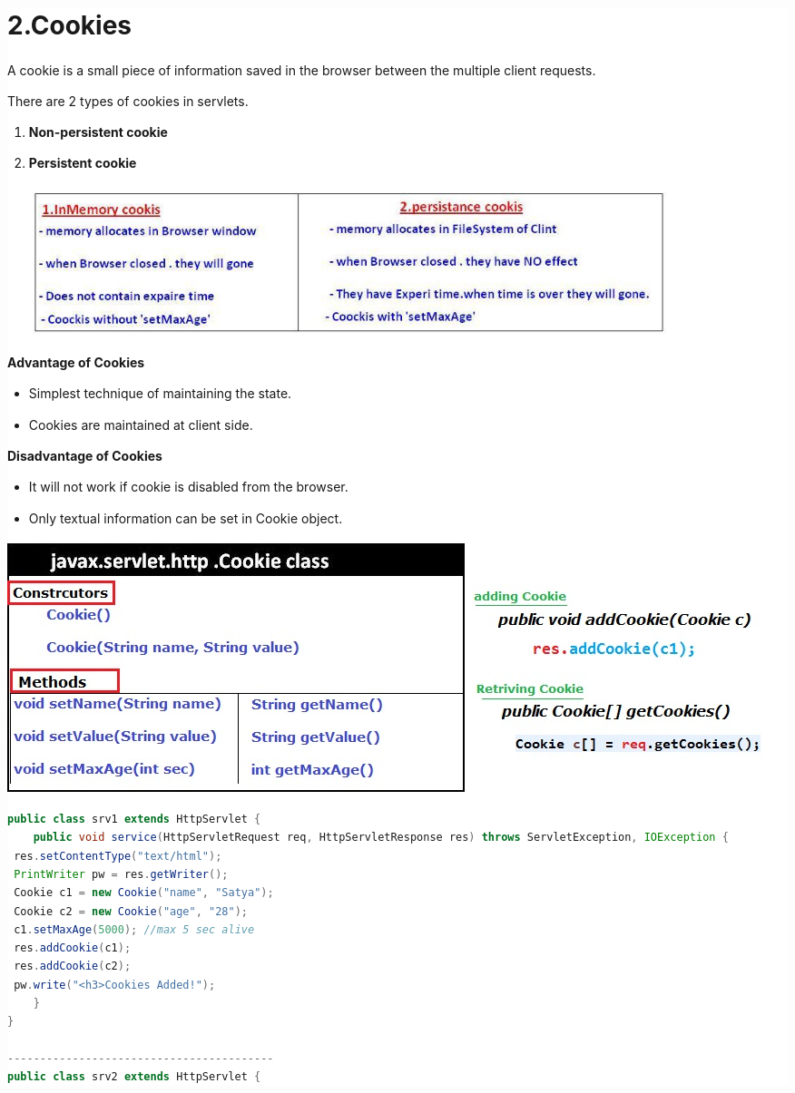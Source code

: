 

# 2.Cookies
A cookie is a small piece of information saved in the browser between the
multiple client requests.

There are 2 types of cookies in servlets.

1.  **Non-persistent cookie**

2.  **Persistent cookie**

    ![](media/3255a274aedb0a0d654e15eb558f164f.png)

**Advantage of Cookies**

-   Simplest technique of maintaining the state.

-   Cookies are maintained at client side.

**Disadvantage of Cookies**

-   It will not work if cookie is disabled from the browser.

-   Only textual information can be set in Cookie object.

![D:\\Books\\SERVLETS\\PICS\\21.cockies - Copy.JPG](media/6e4a1aac259331a486ed39355823160d.jpg)

```java
public class srv1 extends HttpServlet {
	public void service(HttpServletRequest req, HttpServletResponse res) throws ServletException, IOException {
 res.setContentType("text/html");
 PrintWriter pw = res.getWriter(); 
 Cookie c1 = new Cookie("name", "Satya");
 Cookie c2 = new Cookie("age", "28");
 c1.setMaxAge(5000); //max 5 sec alive
 res.addCookie(c1);
 res.addCookie(c2);
 pw.write("<h3>Cookies Added!"); 
	}
}

-----------------------------------------
public class srv2 extends HttpServlet {
```